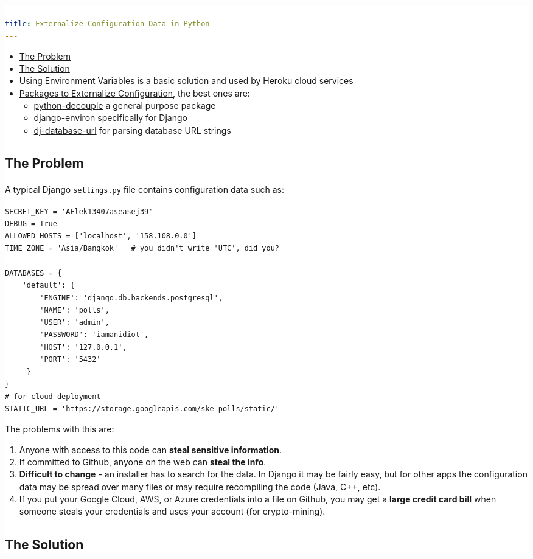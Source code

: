 ```yaml
---
title: Externalize Configuration Data in Python
---
```


* [The Problem](#the-problem)
* [The Solution](#the-solution)
* [Using Environment Variables](#using-environment-variables) is a basic solution and used by Heroku cloud services
* [Packages to Externalize Configuration](#packages-to-externalize-configuration), the best ones are:
  - [python-decouple](#python-decouple) a general purpose package 
  - [django-environ](#django-environ) specifically for Django
  - [dj-database-url](#database-urls-and-dj-database-url) for parsing database URL strings

 
## The Problem

A typical Django `settings.py` file contains configuration data such as:

```
SECRET_KEY = 'AElek13407aseasej39'
DEBUG = True
ALLOWED_HOSTS = ['localhost', '158.108.0.0']
TIME_ZONE = 'Asia/Bangkok'   # you didn't write 'UTC', did you?

DATABASES = {
    'default': {
        'ENGINE': 'django.db.backends.postgresql',
        'NAME': 'polls',
        'USER': 'admin',
        'PASSWORD': 'iamanidiot',
        'HOST': '127.0.0.1',
        'PORT': '5432'
     }
}
# for cloud deployment
STATIC_URL = 'https://storage.googleapis.com/ske-polls/static/'
```

The problems with this are:

1. Anyone with access to this code can **steal sensitive information**.
2. If committed to Github, anyone on the web can **steal the info**.
3. **Difficult to change** - an installer has to search for the data. In Django it may be fairly easy, but for other apps the configuration data may be spread over many files or may require recompiling the code (Java, C++, etc).
4. If you put your Google Cloud, AWS, or Azure credentials into a file on Github, you may get a **large credit card bill** when someone steals your credentials and uses your account (for crypto-mining).

## The Solution


[12-factor-app]: https://12factor.net/